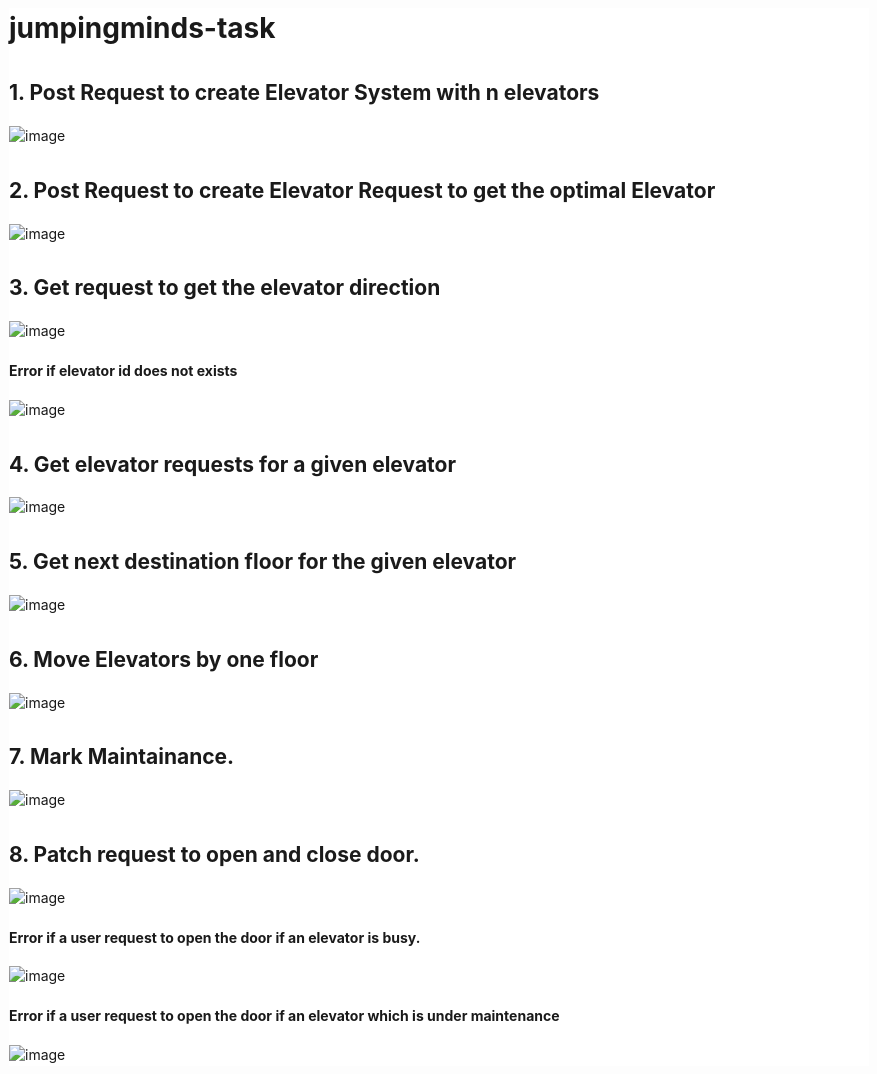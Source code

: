 # jumpingminds-task

## 1. Post Request to create Elevator System with n elevators
<img width="1015" alt="image" src="https://github.com/ClawedCatalyst/jumpingminds-task/assets/97229491/c9c9043b-bb12-4545-9c51-5d7e53552a88">

## 2. Post Request to create Elevator Request to get the optimal Elevator
<img width="1008" alt="image" src="https://github.com/ClawedCatalyst/jumpingminds-task/assets/97229491/f29ac132-afc3-408b-9701-60aebde2f1ed">

## 3. Get request to get the elevator direction
<img width="1016" alt="image" src="https://github.com/ClawedCatalyst/jumpingminds-task/assets/97229491/2ee93a97-b804-4a24-b885-c138182c977c">

#### Error if elevator id does not exists
<img width="1021" alt="image" src="https://github.com/ClawedCatalyst/jumpingminds-task/assets/97229491/1fe33e60-e130-48e0-8c5b-65e6df0e2215">

## 4. Get elevator requests for a given elevator
<img width="1023" alt="image" src="https://github.com/ClawedCatalyst/jumpingminds-task/assets/97229491/85605b74-49d5-40ad-87e1-d8e8cf9e67bd">

## 5. Get next destination floor for the given elevator
<img width="1030" alt="image" src="https://github.com/ClawedCatalyst/jumpingminds-task/assets/97229491/5d012912-adfa-4c48-87bf-fa867b677aa4">

## 6. Move Elevators by one floor
<img width="1018" alt="image" src="https://github.com/ClawedCatalyst/jumpingminds-task/assets/97229491/db7c43ec-5670-4715-b55d-46023c4d760a">

## 7. Mark Maintainance.
<img width="1021" alt="image" src="https://github.com/ClawedCatalyst/jumpingminds-task/assets/97229491/f2e14d47-f548-4091-9038-0b92cbc7a3f9">

## 8. Patch request to open and close door.
<img width="1022" alt="image" src="https://github.com/ClawedCatalyst/jumpingminds-task/assets/97229491/99c5dd0d-09c7-4832-9a00-1511df3932fb">

#### Error if a user request to open the door if an elevator is busy.
<img width="1017" alt="image" src="https://github.com/ClawedCatalyst/jumpingminds-task/assets/97229491/89b323b0-a78e-4326-8350-2350d454712b">

#### Error if a user request to open the door if an elevator which is under maintenance
<img width="1020" alt="image" src="https://github.com/ClawedCatalyst/jumpingminds-task/assets/97229491/0120948e-26b7-475a-b185-917698e20ebf">
